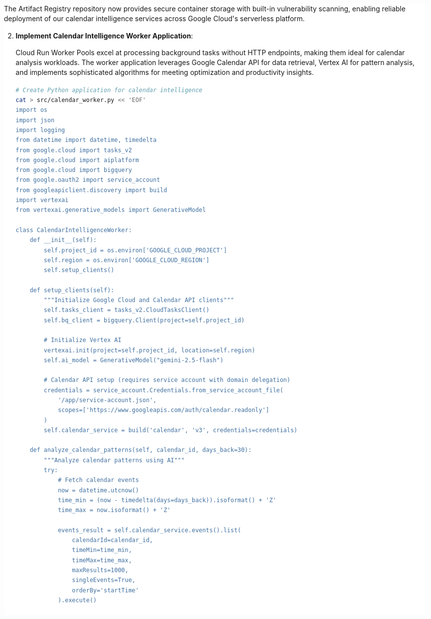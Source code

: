    The Artifact Registry repository now provides secure container storage with built-in vulnerability scanning, enabling reliable deployment of our calendar intelligence services across Google Cloud's serverless platform.

2. **Implement Calendar Intelligence Worker Application**:

   Cloud Run Worker Pools excel at processing background tasks without HTTP endpoints, making them ideal for calendar analysis workloads. The worker application leverages Google Calendar API for data retrieval, Vertex AI for pattern analysis, and implements sophisticated algorithms for meeting optimization and productivity insights.

   ```bash
   # Create Python application for calendar intelligence
   cat > src/calendar_worker.py << 'EOF'
   import os
   import json
   import logging
   from datetime import datetime, timedelta
   from google.cloud import tasks_v2
   from google.cloud import aiplatform
   from google.cloud import bigquery
   from google.oauth2 import service_account
   from googleapiclient.discovery import build
   import vertexai
   from vertexai.generative_models import GenerativeModel
   
   class CalendarIntelligenceWorker:
       def __init__(self):
           self.project_id = os.environ['GOOGLE_CLOUD_PROJECT']
           self.region = os.environ['GOOGLE_CLOUD_REGION']
           self.setup_clients()
       
       def setup_clients(self):
           """Initialize Google Cloud and Calendar API clients"""
           self.tasks_client = tasks_v2.CloudTasksClient()
           self.bq_client = bigquery.Client(project=self.project_id)
           
           # Initialize Vertex AI
           vertexai.init(project=self.project_id, location=self.region)
           self.ai_model = GenerativeModel("gemini-2.5-flash")
           
           # Calendar API setup (requires service account with domain delegation)
           credentials = service_account.Credentials.from_service_account_file(
               '/app/service-account.json',
               scopes=['https://www.googleapis.com/auth/calendar.readonly']
           )
           self.calendar_service = build('calendar', 'v3', credentials=credentials)
       
       def analyze_calendar_patterns(self, calendar_id, days_back=30):
           """Analyze calendar patterns using AI"""
           try:
               # Fetch calendar events
               now = datetime.utcnow()
               time_min = (now - timedelta(days=days_back)).isoformat() + 'Z'
               time_max = now.isoformat() + 'Z'
               
               events_result = self.calendar_service.events().list(
                   calendarId=calendar_id,
                   timeMin=time_min,
                   timeMax=time_max,
                   maxResults=1000,
                   singleEvents=True,
                   orderBy='startTime'
               ).execute()
               
   ```